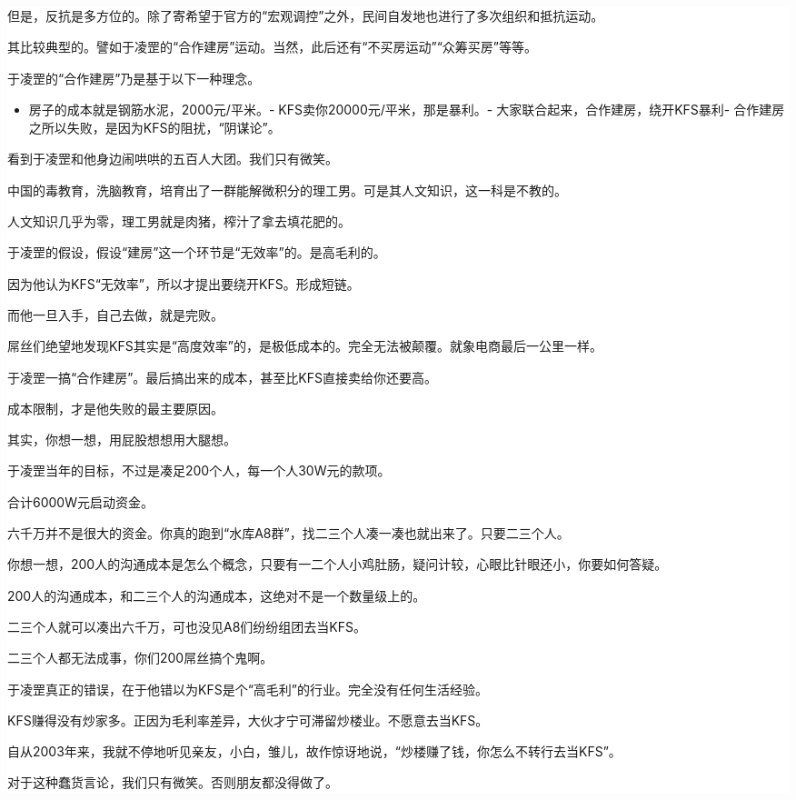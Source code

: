 
但是，反抗是多方位的。除了寄希望于官方的“宏观调控”之外，民间自发地也进行了多次组织和抵抗运动。

其比较典型的。譬如于凌罡的“合作建房”运动。当然，此后还有“不买房运动”“众筹买房”等等。

 

于凌罡的“合作建房”乃是基于以下一种理念。
- 房子的成本就是钢筋水泥，2000元/平米。- KFS卖你20000元/平米，那是暴利。- 大家联合起来，合作建房，绕开KFS暴利- 合作建房之所以失败，是因为KFS的阻扰，“阴谋论”。
 

看到于凌罡和他身边闹哄哄的五百人大团。我们只有微笑。

中国的毒教育，洗脑教育，培育出了一群能解微积分的理工男。可是其人文知识，这一科是不教的。

人文知识几乎为零，理工男就是肉猪，榨汁了拿去填花肥的。

 

 

于凌罡的假设，假设“建房”这一个环节是“无效率”的。是高毛利的。

因为他认为KFS“无效率”，所以才提出要绕开KFS。形成短链。

而他一旦入手，自己去做，就是完败。

屌丝们绝望地发现KFS其实是“高度效率”的，是极低成本的。完全无法被颠覆。就象电商最后一公里一样。

 

于凌罡一搞“合作建房”。最后搞出来的成本，甚至比KFS直接卖给你还要高。

成本限制，才是他失败的最主要原因。

 

 

其实，你想一想，用屁股想想用大腿想。

于凌罡当年的目标，不过是凑足200个人，每一个人30W元的款项。

合计6000W元启动资金。

 

六千万并不是很大的资金。你真的跑到“水库A8群”，找二三个人凑一凑也就出来了。只要二三个人。

 

你想一想，200人的沟通成本是怎么个概念，只要有一二个人小鸡肚肠，疑问计较，心眼比针眼还小，你要如何答疑。

200人的沟通成本，和二三个人的沟通成本，这绝对不是一个数量级上的。

 

二三个人就可以凑出六千万，可也没见A8们纷纷组团去当KFS。

二三个人都无法成事，你们200屌丝搞个鬼啊。

 

于凌罡真正的错误，在于他错以为KFS是个“高毛利”的行业。完全没有任何生活经验。

KFS赚得没有炒家多。正因为毛利率差异，大伙才宁可滞留炒楼业。不愿意去当KFS。

 

自从2003年来，我就不停地听见亲友，小白，雏儿，故作惊讶地说，“炒楼赚了钱，你怎么不转行去当KFS”。

对于这种蠢货言论，我们只有微笑。否则朋友都没得做了。
